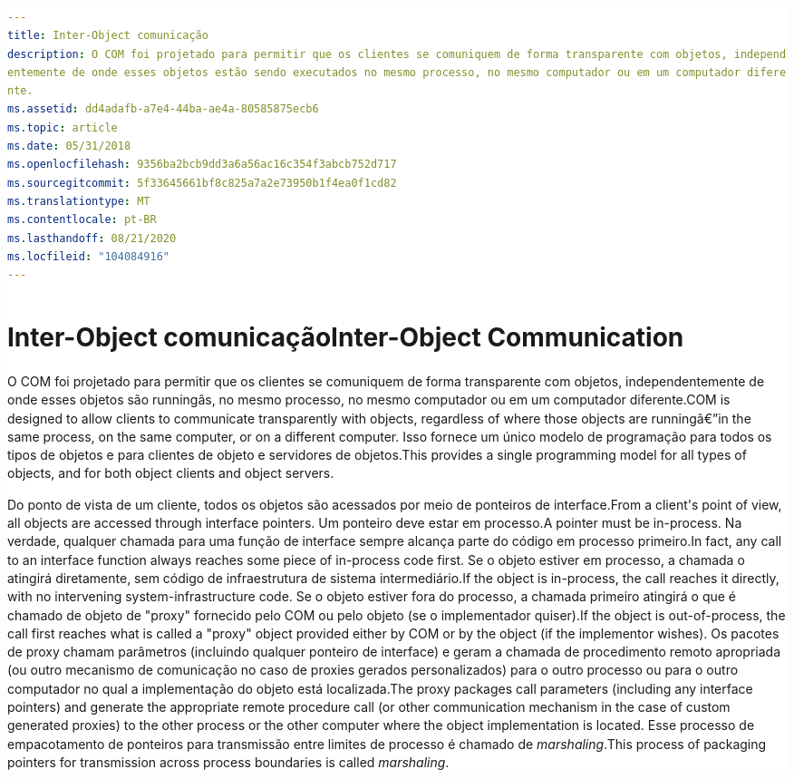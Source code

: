 ```yaml
---
title: Inter-Object comunicação
description: O COM foi projetado para permitir que os clientes se comuniquem de forma transparente com objetos, independentemente de onde esses objetos estão sendo executados no mesmo processo, no mesmo computador ou em um computador diferente.
ms.assetid: dd4adafb-a7e4-44ba-ae4a-80585875ecb6
ms.topic: article
ms.date: 05/31/2018
ms.openlocfilehash: 9356ba2bcb9dd3a6a56ac16c354f3abcb752d717
ms.sourcegitcommit: 5f33645661bf8c825a7a2e73950b1f4ea0f1cd82
ms.translationtype: MT
ms.contentlocale: pt-BR
ms.lasthandoff: 08/21/2020
ms.locfileid: "104084916"
---
```

# <a name="inter-object-communication"></a><span data-ttu-id="57e6b-103">Inter-Object comunicação</span><span class="sxs-lookup"><span data-stu-id="57e6b-103">Inter-Object Communication</span></span>

<span data-ttu-id="57e6b-104">O COM foi projetado para permitir que os clientes se comuniquem de forma transparente com objetos, independentemente de onde esses objetos são runningâs, no mesmo processo, no mesmo computador ou em um computador diferente.</span><span class="sxs-lookup"><span data-stu-id="57e6b-104">COM is designed to allow clients to communicate transparently with objects, regardless of where those objects are runningâ€”in the same process, on the same computer, or on a different computer.</span></span> <span data-ttu-id="57e6b-105">Isso fornece um único modelo de programação para todos os tipos de objetos e para clientes de objeto e servidores de objetos.</span><span class="sxs-lookup"><span data-stu-id="57e6b-105">This provides a single programming model for all types of objects, and for both object clients and object servers.</span></span>

<span data-ttu-id="57e6b-106">Do ponto de vista de um cliente, todos os objetos são acessados por meio de ponteiros de interface.</span><span class="sxs-lookup"><span data-stu-id="57e6b-106">From a client's point of view, all objects are accessed through interface pointers.</span></span> <span data-ttu-id="57e6b-107">Um ponteiro deve estar em processo.</span><span class="sxs-lookup"><span data-stu-id="57e6b-107">A pointer must be in-process.</span></span> <span data-ttu-id="57e6b-108">Na verdade, qualquer chamada para uma função de interface sempre alcança parte do código em processo primeiro.</span><span class="sxs-lookup"><span data-stu-id="57e6b-108">In fact, any call to an interface function always reaches some piece of in-process code first.</span></span> <span data-ttu-id="57e6b-109">Se o objeto estiver em processo, a chamada o atingirá diretamente, sem código de infraestrutura de sistema intermediário.</span><span class="sxs-lookup"><span data-stu-id="57e6b-109">If the object is in-process, the call reaches it directly, with no intervening system-infrastructure code.</span></span> <span data-ttu-id="57e6b-110">Se o objeto estiver fora do processo, a chamada primeiro atingirá o que é chamado de objeto de "proxy" fornecido pelo COM ou pelo objeto (se o implementador quiser).</span><span class="sxs-lookup"><span data-stu-id="57e6b-110">If the object is out-of-process, the call first reaches what is called a "proxy" object provided either by COM or by the object (if the implementor wishes).</span></span> <span data-ttu-id="57e6b-111">Os pacotes de proxy chamam parâmetros (incluindo qualquer ponteiro de interface) e geram a chamada de procedimento remoto apropriada (ou outro mecanismo de comunicação no caso de proxies gerados personalizados) para o outro processo ou para o outro computador no qual a implementação do objeto está localizada.</span><span class="sxs-lookup"><span data-stu-id="57e6b-111">The proxy packages call parameters (including any interface pointers) and generate the appropriate remote procedure call (or other communication mechanism in the case of custom generated proxies) to the other process or the other computer where the object implementation is located.</span></span> <span data-ttu-id="57e6b-112">Esse processo de empacotamento de ponteiros para transmissão entre limites de processo é chamado de *marshaling*.</span><span class="sxs-lookup"><span data-stu-id="57e6b-112">This process of packaging pointers for transmission across process boundaries is called *marshaling*.</span></span>
